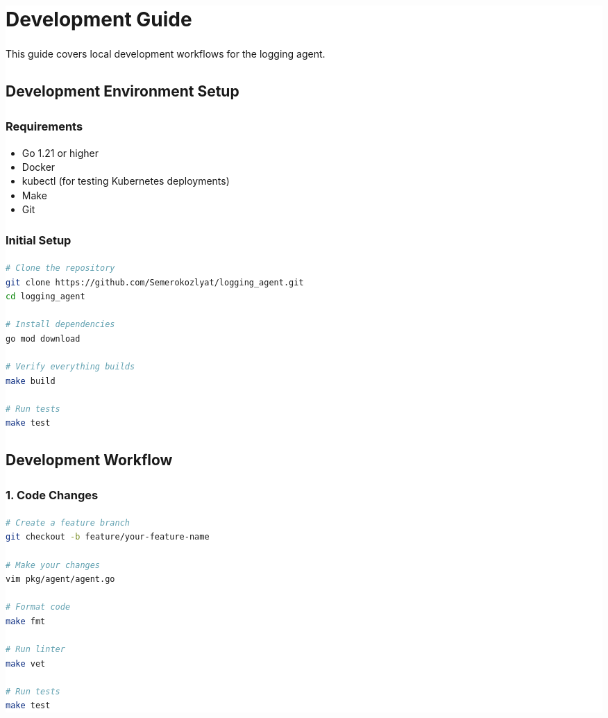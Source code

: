 # Development Guide

This guide covers local development workflows for the logging agent.

## Development Environment Setup

### Requirements

- Go 1.21 or higher
- Docker
- kubectl (for testing Kubernetes deployments)
- Make
- Git

### Initial Setup

```bash
# Clone the repository
git clone https://github.com/Semerokozlyat/logging_agent.git
cd logging_agent

# Install dependencies
go mod download

# Verify everything builds
make build

# Run tests
make test
```

## Development Workflow

### 1. Code Changes

```bash
# Create a feature branch
git checkout -b feature/your-feature-name

# Make your changes
vim pkg/agent/agent.go

# Format code
make fmt

# Run linter
make vet

# Run tests
make test
```
